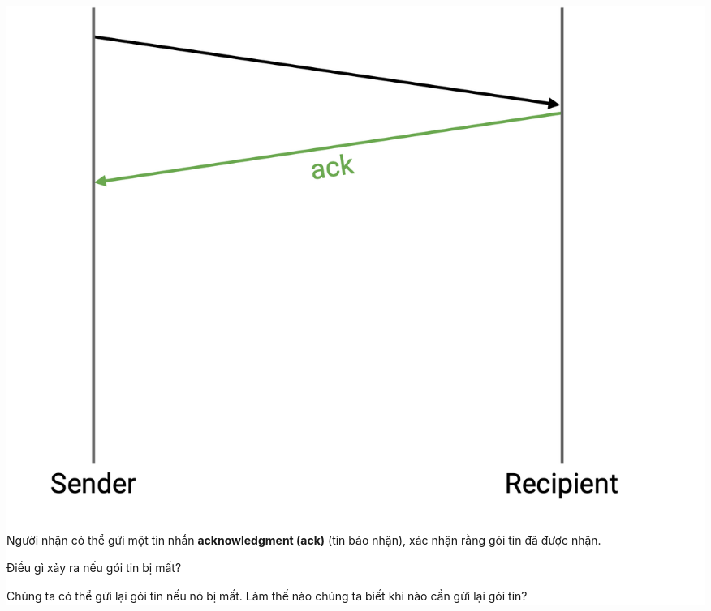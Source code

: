 <img width="800px" src="../assets/transport/3-009-tcpdemo2.png">

Người nhận có thể gửi một tin nhắn **acknowledgment (ack)** (tin báo nhận), xác nhận rằng gói tin đã được nhận.

Điều gì xảy ra nếu gói tin bị mất?

Chúng ta có thể gửi lại gói tin nếu nó bị mất. Làm thế nào chúng ta biết khi nào cần gửi lại gói tin?
